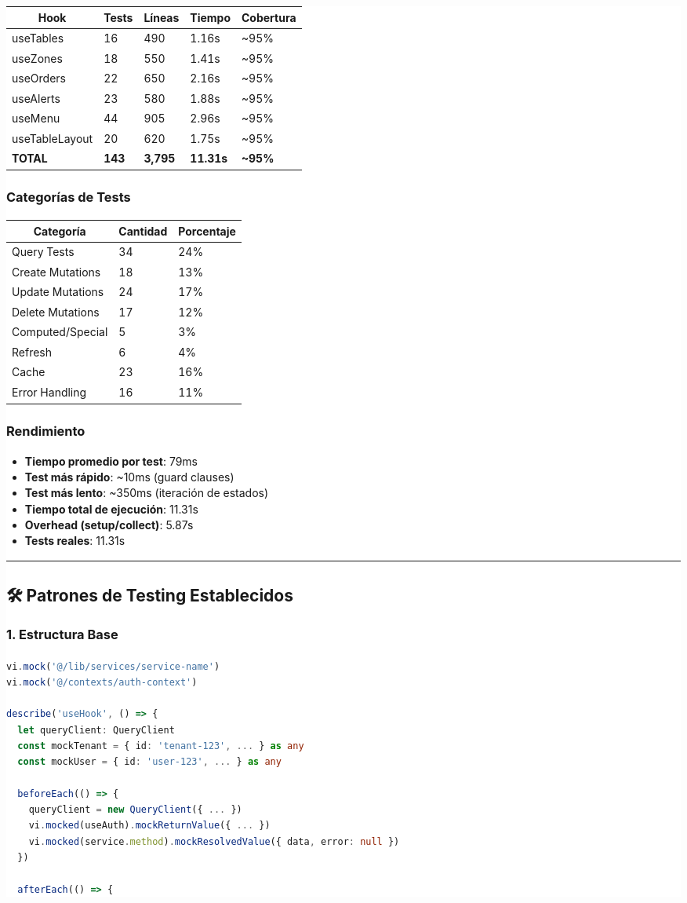 | Hook | Tests | Líneas | Tiempo | Cobertura |
|------|-------|--------|--------|-----------|
| useTables | 16 | 490 | 1.16s | ~95% |
| useZones | 18 | 550 | 1.41s | ~95% |
| useOrders | 22 | 650 | 2.16s | ~95% |
| useAlerts | 23 | 580 | 1.88s | ~95% |
| useMenu | 44 | 905 | 2.96s | ~95% |
| useTableLayout | 20 | 620 | 1.75s | ~95% |
| **TOTAL** | **143** | **3,795** | **11.31s** | **~95%** |

### Categorías de Tests

| Categoría | Cantidad | Porcentaje |
|-----------|----------|------------|
| Query Tests | 34 | 24% |
| Create Mutations | 18 | 13% |
| Update Mutations | 24 | 17% |
| Delete Mutations | 17 | 12% |
| Computed/Special | 5 | 3% |
| Refresh | 6 | 4% |
| Cache | 23 | 16% |
| Error Handling | 16 | 11% |

### Rendimiento

- **Tiempo promedio por test**: 79ms
- **Test más rápido**: ~10ms (guard clauses)
- **Test más lento**: ~350ms (iteración de estados)
- **Tiempo total de ejecución**: 11.31s
- **Overhead (setup/collect)**: 5.87s
- **Tests reales**: 11.31s

---

## 🛠️ Patrones de Testing Establecidos

### 1. Estructura Base
```typescript
vi.mock('@/lib/services/service-name')
vi.mock('@/contexts/auth-context')

describe('useHook', () => {
  let queryClient: QueryClient
  const mockTenant = { id: 'tenant-123', ... } as any
  const mockUser = { id: 'user-123', ... } as any
  
  beforeEach(() => {
    queryClient = new QueryClient({ ... })
    vi.mocked(useAuth).mockReturnValue({ ... })
    vi.mocked(service.method).mockResolvedValue({ data, error: null })
  })
  
  afterEach(() => {
```